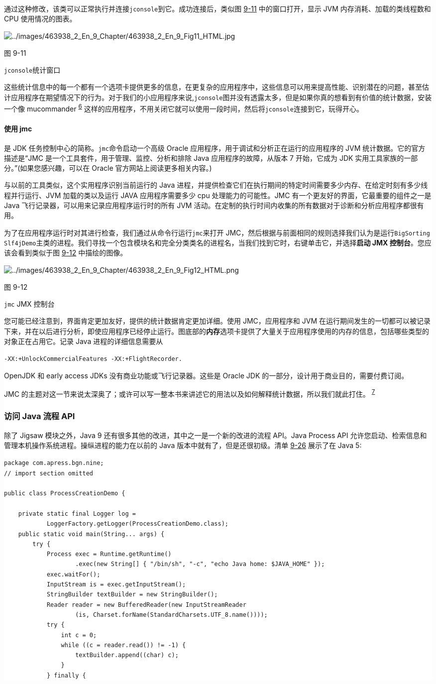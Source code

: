 通过这种修改，该类可以正常执行并连接`jconsole`到它。成功连接后，类似图 [9-11](#Fig11) 中的窗口打开，显示 JVM 内存消耗、加载的类线程数和 CPU 使用情况的图表。

![../images/463938_2_En_9_Chapter/463938_2_En_9_Fig11_HTML.jpg](../images/463938_2_En_9_Chapter/463938_2_En_9_Fig11_HTML.jpg)

图 9-11

`jconsole`统计窗口

这些统计信息中的每一个都有一个选项卡提供更多的信息，在更复杂的应用程序中，这些信息可以用来提高性能、识别潜在的问题，甚至估计应用程序在期望情况下的行为。对于我们的小应用程序来说,`jconsole`图并没有透露太多，但是如果你真的想看到有价值的统计数据，安装一个像 mucommander <sup>[6](#Fn6)</sup> 这样的应用程序，不用关闭它就可以使用一段时间，然后将`jconsole`连接到它，玩得开心。

#### 使用 jmc

是 JDK 任务控制中心的简称。`jmc`命令启动一个高级 Oracle 应用程序，用于调试和分析正在运行的应用程序的 JVM 统计数据。它的官方描述是“JMC 是一个工具套件，用于管理、监控、分析和排除 Java 应用程序的故障，从版本 7 开始，它成为 JDK 实用工具家族的一部分。”(如果您感兴趣，可以在 Oracle 官方网站上阅读更多相关内容。)

与以前的工具类似，这个实用程序识别当前运行的 Java 进程，并提供检查它们在执行期间的特定时间需要多少内存、在给定时刻有多少线程并行运行、JVM 加载的类以及运行 JAVA 应用程序需要多少 cpu 处理能力的可能性。JMC 有一个更友好的界面，它最重要的组件之一是 Java 飞行记录器，可以用来记录应用程序运行时的所有 JVM 活动。在定制的执行时间内收集的所有数据对于诊断和分析应用程序都很有用。

为了在应用程序运行时对其进行检查，我们通过从命令行运行`jmc`来打开 JMC，然后根据与前面相同的规则选择我们认为是运行`BigSortingSlf4jDemo`主类的进程。我们寻找一个包含模块名和完全分类类名的进程名，当我们找到它时，右键单击它，并选择**启动 JMX 控制台**。您应该会看到类似于图 [9-12](#Fig12) 中描绘的图像。

![../images/463938_2_En_9_Chapter/463938_2_En_9_Fig12_HTML.png](../images/463938_2_En_9_Chapter/463938_2_En_9_Fig12_HTML.png)

图 9-12

`jmc` JMX 控制台

您可能已经注意到，界面肯定更加友好，提供的统计数据肯定更加详细。使用 JMC，应用程序和 JVM 在运行期间发生的一切都可以被记录下来，并在以后进行分析，即使应用程序已经停止运行。图底部的**内存**选项卡提供了大量关于应用程序使用的内存的信息，包括哪些类型的对象正在占用它。记录 Java 进程的详细信息需要从

```
-XX:+UnlockCommercialFeatures -XX:+FlightRecorder.

```

OpenJDK 和 early access JDKs 没有商业功能或飞行记录器。这些是 Oracle JDK 的一部分，设计用于商业目的，需要付费订阅。

JMC 的主题对这一节来说太深奥了；或许可以写一整本书来讲述它的用法以及如何解释统计数据，所以我们就此打住。 <sup>[7](#Fn7)</sup>

### 访问 Java 流程 API

除了 Jigsaw 模块之外，Java 9 还有很多其他的改进，其中之一是一个新的改进的流程 API。Java Process API 允许您启动、检索信息和管理本机操作系统进程。操纵进程的能力在以前的 Java 版本中就有了，但是还很初级。清单 [9-26](#PC45) 展示了在 Java 5:

```
package com.apress.bgn.nine;
// import section omitted

public class ProcessCreationDemo {

    private static final Logger log =
            LoggerFactory.getLogger(ProcessCreationDemo.class);
    public static void main(String... args) {
        try {
            Process exec = Runtime.getRuntime()
                    .exec(new String[] { "/bin/sh", "-c", "echo Java home: $JAVA_HOME" });
            exec.waitFor();
            InputStream is = exec.getInputStream();
            StringBuilder textBuilder = new StringBuilder();
            Reader reader = new BufferedReader(new InputStreamReader
                    (is, Charset.forName(StandardCharsets.UTF_8.name())));
            try {
                int c = 0;
                while ((c = reader.read()) != -1) {
                    textBuilder.append((char) c);
                }
            } finally {
```